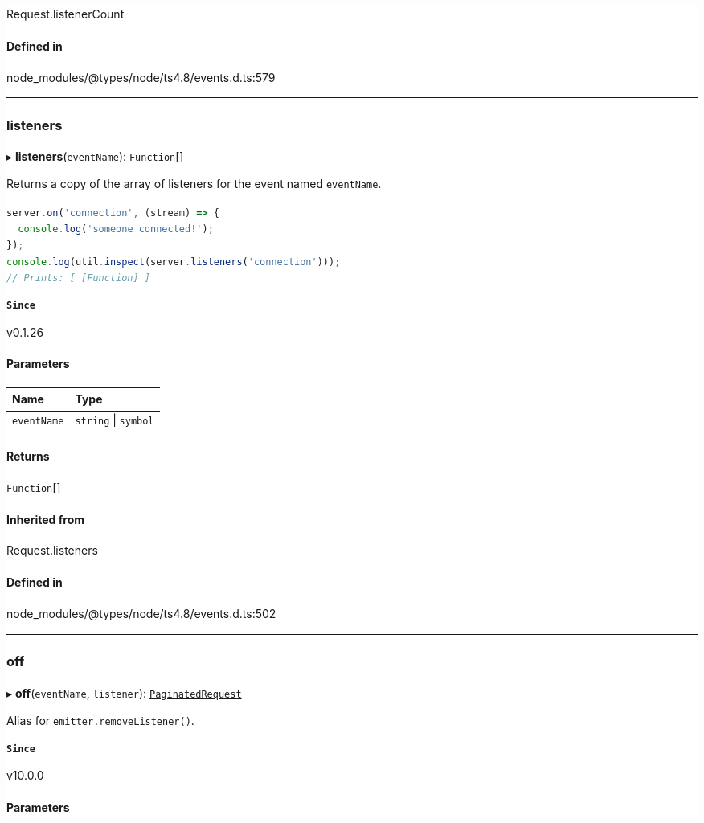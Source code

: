 Request.listenerCount

#### Defined in

node_modules/@types/node/ts4.8/events.d.ts:579

___

### listeners

▸ **listeners**(`eventName`): `Function`[]

Returns a copy of the array of listeners for the event named `eventName`.

```js
server.on('connection', (stream) => {
  console.log('someone connected!');
});
console.log(util.inspect(server.listeners('connection')));
// Prints: [ [Function] ]
```

**`Since`**

v0.1.26

#### Parameters

| Name | Type |
| :------ | :------ |
| `eventName` | `string` \| `symbol` |

#### Returns

`Function`[]

#### Inherited from

Request.listeners

#### Defined in

node_modules/@types/node/ts4.8/events.d.ts:502

___

### off

▸ **off**(`eventName`, `listener`): [`PaginatedRequest`](takaro_http.PaginatedRequest.md)

Alias for `emitter.removeListener()`.

**`Since`**

v10.0.0

#### Parameters
